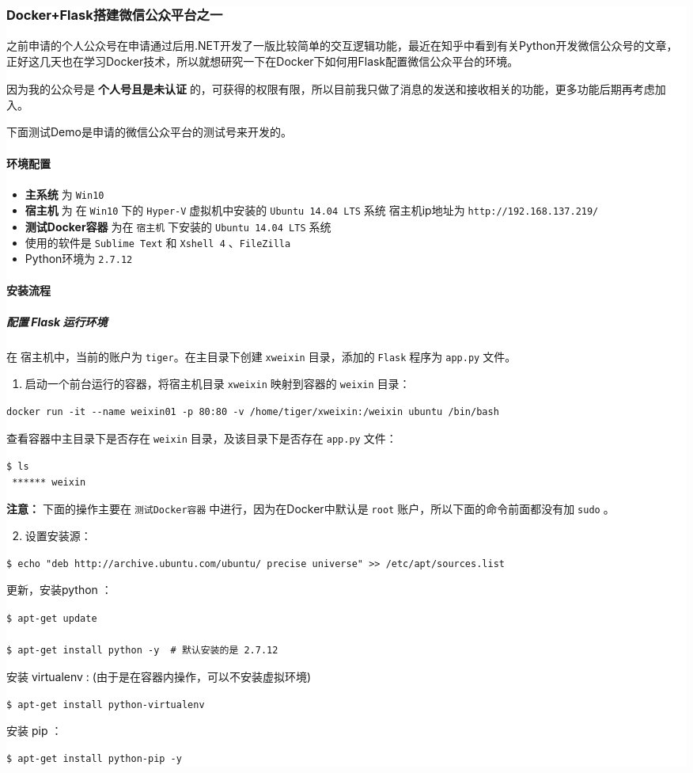 ### Docker+Flask搭建微信公众平台之一

之前申请的个人公众号在申请通过后用.NET开发了一版比较简单的交互逻辑功能，最近在知乎中看到有关Python开发微信公众号的文章，正好这几天也在学习Docker技术，所以就想研究一下在Docker下如何用Flask配置微信公众平台的环境。

因为我的公众号是 **个人号且是未认证** 的，可获得的权限有限，所以目前我只做了消息的发送和接收相关的功能，更多功能后期再考虑加入。

下面测试Demo是申请的微信公众平台的测试号来开发的。

#### 环境配置

* **主系统** 为 `Win10`
* **宿主机** 为 在 `Win10` 下的 `Hyper-V` 虚拟机中安装的 `Ubuntu 14.04 LTS` 系统 宿主机ip地址为 `http://192.168.137.219/`
* **测试Docker容器** 为在 `宿主机` 下安装的 `Ubuntu 14.04 LTS` 系统 
* 使用的软件是 `Sublime Text` 和 `Xshell 4` 、`FileZilla`
* Python环境为 `2.7.12`

#### 安装流程

##### 配置 Flask 运行环境

在 宿主机中，当前的账户为 `tiger`。在主目录下创建 `xweixin` 目录，添加的 `Flask` 程序为 `app.py` 文件。 

1. 启动一个前台运行的容器，将宿主机目录 `xweixin` 映射到容器的 `weixin` 目录：

```
docker run -it --name weixin01 -p 80:80 -v /home/tiger/xweixin:/weixin ubuntu /bin/bash
```

查看容器中主目录下是否存在 `weixin` 目录，及该目录下是否存在 `app.py` 文件：

```
$ ls 
 ****** weixin
```

**注意：** 下面的操作主要在 `测试Docker容器` 中进行，因为在Docker中默认是 `root` 账户，所以下面的命令前面都没有加 `sudo` 。

2. 设置安装源：

```
$ echo "deb http://archive.ubuntu.com/ubuntu/ precise universe" >> /etc/apt/sources.list
```

更新，安装python ：

```
$ apt-get update

$ apt-get install python -y  # 默认安装的是 2.7.12
```

安装 virtualenv : (由于是在容器内操作，可以不安装虚拟环境)

```
$ apt-get install python-virtualenv
```

安装 pip ：

```
$ apt-get install python-pip -y
```
